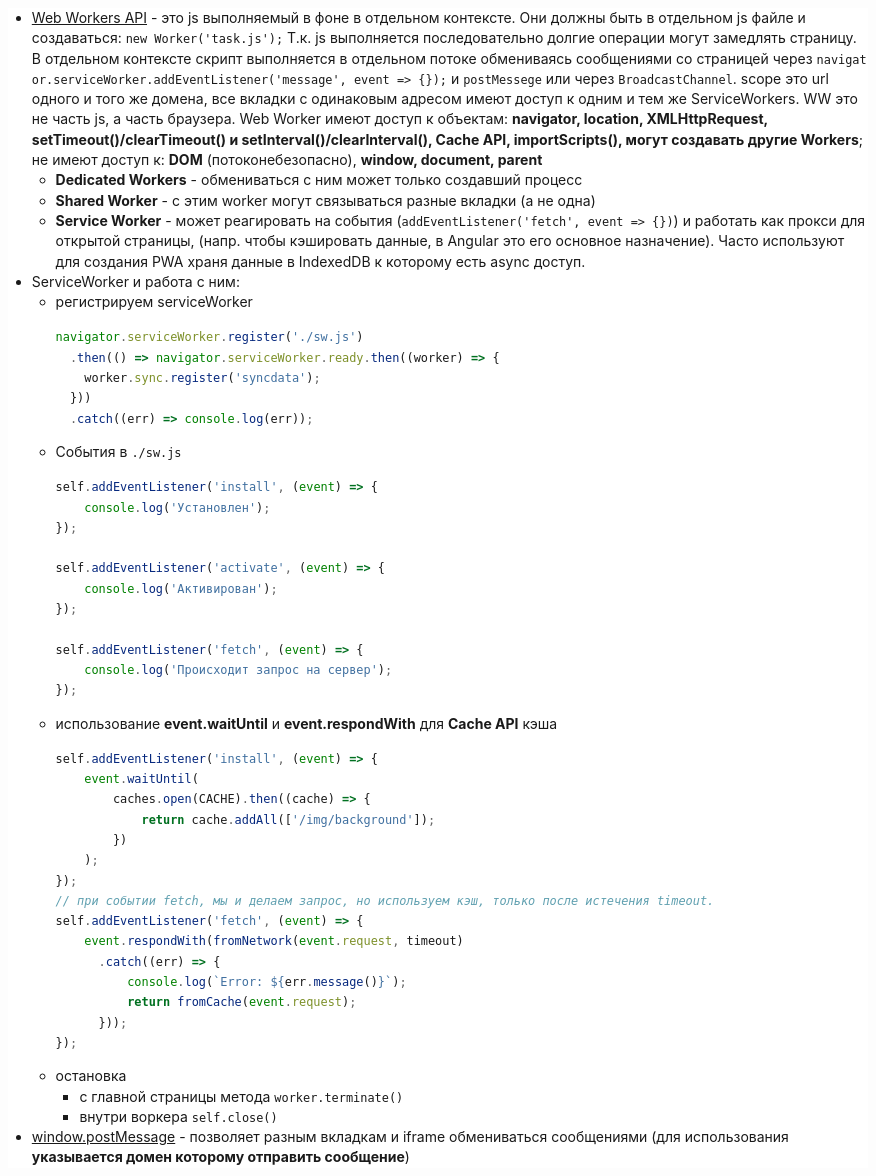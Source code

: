 * [Web Workers API](https://developer.mozilla.org/en-US/docs/Web/API/Web_Workers_API) - это js выполняемый в фоне в отдельном контексте. Они должны быть в отдельном js файле и создаваться: `new Worker('task.js');` Т.к. js выполняется последовательно долгие операции могут замедлять страницу. В отдельном контексте скрипт выполняется в отдельном потоке обмениваясь сообщениями со страницей через `navigator.serviceWorker.addEventListener('message', event => {});` и `postMessege` или через `BroadcastChannel`. scope это url одного и того же домена, все вкладки с одинаковым адресом имеют доступ к одним и тем же ServiceWorkers. WW это не часть js, а часть браузера. Web Worker имеют доступ к объектам: **navigator, location, XMLHttpRequest, setTimeout()/clearTimeout() и setInterval()/clearInterval(), Cache API, importScripts(), могут создавать другие Workers**; не имеют доступ к: **DOM** (потоконебезопасно), **window, document, parent**
  * **Dedicated Workers** - обмениваться с ним может только создавший процесс
  * **Shared Worker** - с этим worker могут связываться разные вкладки (а не одна)
  * **Service Worker** - может реагировать на события (`addEventListener('fetch', event => {})`) и работать как прокси для открытой страницы, (напр. чтобы кэшировать данные, в Angular это его основное назначение). Часто используют для создания PWA храня данные в IndexedDB к которому есть async доступ.
* ServiceWorker и работа с ним:
  * регистрируем serviceWorker
    ```js
    navigator.serviceWorker.register('./sw.js')
      .then(() => navigator.serviceWorker.ready.then((worker) => {
        worker.sync.register('syncdata');
      }))
      .catch((err) => console.log(err));
    ```
  * События в `./sw.js`
    ```js
    self.addEventListener('install', (event) => {
        console.log('Установлен');
    });

    self.addEventListener('activate', (event) => {
        console.log('Активирован');
    });

    self.addEventListener('fetch', (event) => {
        console.log('Происходит запрос на сервер');
    });
    ```
  * использование **event.waitUntil** и **event.respondWith** для **Cache API** кэша
    ```js
    self.addEventListener('install', (event) => {
        event.waitUntil(
            caches.open(CACHE).then((cache) => {
                return cache.addAll(['/img/background']);
            })
        );
    });
    // при событии fetch, мы и делаем запрос, но используем кэш, только после истечения timeout.
    self.addEventListener('fetch', (event) => {
        event.respondWith(fromNetwork(event.request, timeout)
          .catch((err) => {
              console.log(`Error: ${err.message()}`);
              return fromCache(event.request);
          }));
    });
    ```
  * остановка
    * с главной страницы метода `worker.terminate()`
    * внутри воркера `self.close()`
* [window.postMessage](https://developer.mozilla.org/en-US/docs/Web/API/Window/postMessage) - позволяет разным вкладкам и iframe обмениваться сообщениями (для использования **указывается домен которому отправить сообщение**)
